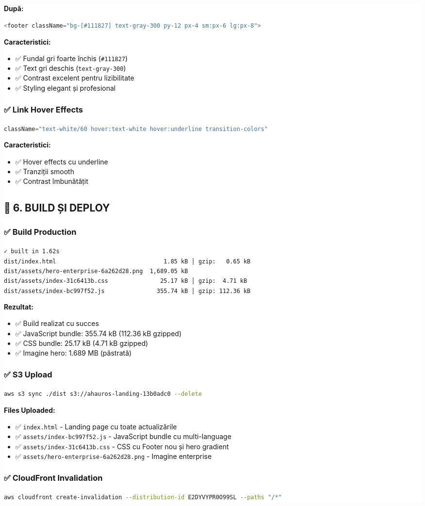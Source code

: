 **După:**
```javascript
<footer className="bg-[#111827] text-gray-300 py-12 px-4 sm:px-6 lg:px-8">
```

**Caracteristici:**
- ✅ Fundal gri foarte închis (`#111827`)
- ✅ Text gri deschis (`text-gray-300`)
- ✅ Contrast excelent pentru lizibilitate
- ✅ Styling elegant și profesional

### ✅ **Link Hover Effects**
```javascript
className="text-white/60 hover:text-white hover:underline transition-colors"
```

**Caracteristici:**
- ✅ Hover effects cu underline
- ✅ Tranziții smooth
- ✅ Contrast îmbunătățit

## 🚀 **6. BUILD ȘI DEPLOY**

### ✅ **Build Production**
```bash
✓ built in 1.62s
dist/index.html                               1.85 kB │ gzip:   0.65 kB
dist/assets/hero-enterprise-6a262d28.png  1,689.05 kB
dist/assets/index-31c6413b.css               25.17 kB │ gzip:  4.71 kB
dist/assets/index-bc997f52.js               355.74 kB │ gzip: 112.36 kB
```

**Rezultat:**
- ✅ Build realizat cu succes
- ✅ JavaScript bundle: 355.74 kB (112.36 kB gzipped)
- ✅ CSS bundle: 25.17 kB (4.71 kB gzipped)
- ✅ Imagine hero: 1.689 MB (păstrată)

### ✅ **S3 Upload**
```bash
aws s3 sync ./dist s3://ahauros-landing-13b0adc0 --delete
```

**Files Uploaded:**
- ✅ `index.html` - Landing page cu toate actualizările
- ✅ `assets/index-bc997f52.js` - JavaScript bundle cu multi-language
- ✅ `assets/index-31c6413b.css` - CSS cu Footer nou și hero gradient
- ✅ `assets/hero-enterprise-6a262d28.png` - Imagine enterprise

### ✅ **CloudFront Invalidation**
```bash
aws cloudfront create-invalidation --distribution-id E2DYVYPR0O99SL --paths "/*"
```
